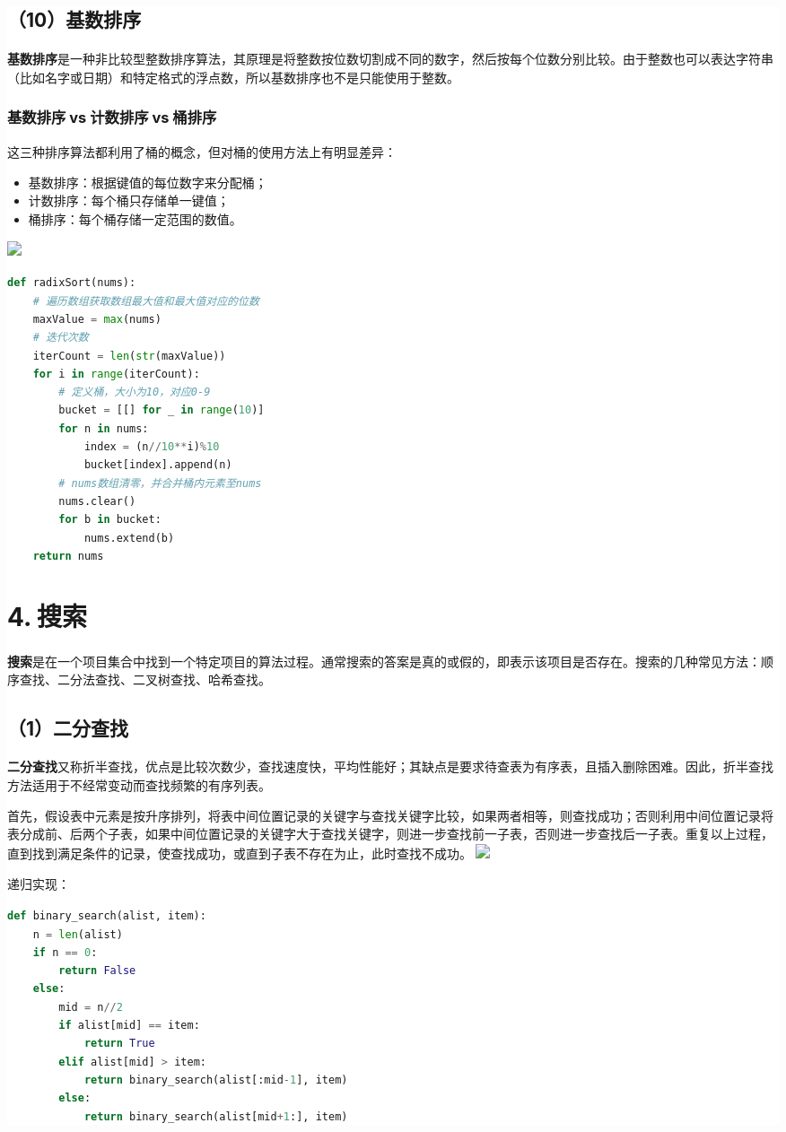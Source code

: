 ## （10）基数排序

**基数排序**是一种非比较型整数排序算法，其原理是将整数按位数切割成不同的数字，然后按每个位数分别比较。由于整数也可以表达字符串（比如名字或日期）和特定格式的浮点数，所以基数排序也不是只能使用于整数。

### 基数排序 vs 计数排序 vs 桶排序

这三种排序算法都利用了桶的概念，但对桶的使用方法上有明显差异：
- 基数排序：根据键值的每位数字来分配桶；
- 计数排序：每个桶只存储单一键值；
- 桶排序：每个桶存储一定范围的数值。

![](https://pic1.imgdb.cn/item/64734985f024cca173c52e77.gif)


```python
def radixSort(nums):
    # 遍历数组获取数组最大值和最大值对应的位数
    maxValue = max(nums)
    # 迭代次数
    iterCount = len(str(maxValue))
    for i in range(iterCount):
        # 定义桶，大小为10，对应0-9
        bucket = [[] for _ in range(10)]
        for n in nums:
            index = (n//10**i)%10
            bucket[index].append(n)
        # nums数组清零，并合并桶内元素至nums
        nums.clear()
        for b in bucket:
            nums.extend(b)
    return nums
```



# 4. 搜索
**搜索**是在一个项目集合中找到一个特定项目的算法过程。通常搜索的答案是真的或假的，即表示该项目是否存在。搜索的几种常见方法：顺序查找、二分法查找、二叉树查找、哈希查找。

## （1）二分查找
**二分查找**又称折半查找，优点是比较次数少，查找速度快，平均性能好；其缺点是要求待查表为有序表，且插入删除困难。因此，折半查找方法适用于不经常变动而查找频繁的有序列表。

首先，假设表中元素是按升序排列，将表中间位置记录的关键字与查找关键字比较，如果两者相等，则查找成功；否则利用中间位置记录将表分成前、后两个子表，如果中间位置记录的关键字大于查找关键字，则进一步查找前一子表，否则进一步查找后一子表。重复以上过程，直到找到满足条件的记录，使查找成功，或直到子表不存在为止，此时查找不成功。
![](https://pic.imgdb.cn/item/6403064ef144a010077f2d8d.jpg)

递归实现：
```python
def binary_search(alist, item):
    n = len(alist)
    if n == 0:
        return False
    else:
        mid = n//2
        if alist[mid] == item:
            return True
        elif alist[mid] > item:
            return binary_search(alist[:mid-1], item)
        else:
            return binary_search(alist[mid+1:], item)
```
